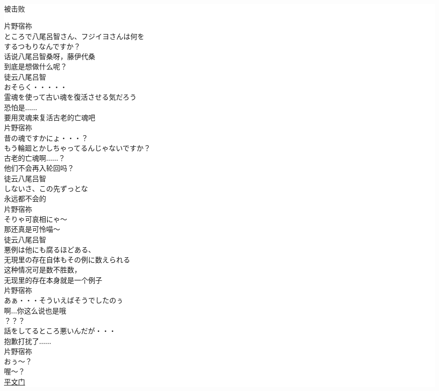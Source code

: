 被击败</div></td></tr><tr class="tt-content" id="Stage_5-10" data-pos="&#91;&quot;Stage 5&quot;,10&#93;"><td id="片野宿祢" class="tt-char" lang="zh"><div class="poem">片野宿祢</div></td><td class="tt-ja" lang="ja"><div class="poem">ところで八尾呂智さん、フジイヨさんは何を<br>するつもりなんですか？</div></td><td class="tt-zh" lang="zh"><div class="poem">话说八尾吕智桑呀，藤伊代桑<br>到底是想做什么呢？</div></td></tr><tr class="tt-content" id="Stage_5-11" data-pos="&#91;&quot;Stage 5&quot;,11&#93;"><td id="徒云八尾吕智" class="tt-char" lang="zh"><div class="poem">徒云八尾吕智</div></td><td class="tt-ja" lang="ja"><div class="poem">おそらく・・・・・<br>霊魂を使って古い魂を復活させる気だろう</div></td><td class="tt-zh" lang="zh"><div class="poem">恐怕是……<br>要用灵魂来复活古老的亡魂吧</div></td></tr><tr class="tt-content" id="Stage_5-12" data-pos="&#91;&quot;Stage 5&quot;,12&#93;"><td id="片野宿祢" class="tt-char" lang="zh"><div class="poem">片野宿祢</div></td><td class="tt-ja" lang="ja"><div class="poem">昔の魂ですかにょ・・・？<br>もう輪廻とかしちゃってるんじゃないですか？</div></td><td class="tt-zh" lang="zh"><div class="poem">古老的亡魂啊……？<br>他们不会再入轮回吗？</div></td></tr><tr class="tt-content" id="Stage_5-13" data-pos="&#91;&quot;Stage 5&quot;,13&#93;"><td id="徒云八尾吕智" class="tt-char" lang="zh"><div class="poem">徒云八尾吕智</div></td><td class="tt-ja" lang="ja"><div class="poem">しないさ、この先ずっとな</div></td><td class="tt-zh" lang="zh"><div class="poem">永远都不会的</div></td></tr><tr class="tt-content" id="Stage_5-14" data-pos="&#91;&quot;Stage 5&quot;,14&#93;"><td id="片野宿祢" class="tt-char" lang="zh"><div class="poem">片野宿祢</div></td><td class="tt-ja" lang="ja"><div class="poem">そりゃ可哀相にゃ～</div></td><td class="tt-zh" lang="zh"><div class="poem">那还真是可怜喵～</div></td></tr><tr class="tt-content" id="Stage_5-15" data-pos="&#91;&quot;Stage 5&quot;,15&#93;"><td id="徒云八尾吕智" class="tt-char" lang="zh"><div class="poem">徒云八尾吕智</div></td><td class="tt-ja" lang="ja"><div class="poem">悪例は他にも腐るほどある、<br>无現里の存在自体もその例に数えられる</div></td><td class="tt-zh" lang="zh"><div class="poem">这种情况可是数不胜数，<br>无现里的存在本身就是一个例子</div></td></tr><tr class="tt-content" id="Stage_5-16" data-pos="&#91;&quot;Stage 5&quot;,16&#93;"><td id="片野宿祢" class="tt-char" lang="zh"><div class="poem">片野宿祢</div></td><td class="tt-ja" lang="ja"><div class="poem">あぁ・・・そういえばそうでしたのぅ</div></td><td class="tt-zh" lang="zh"><div class="poem">啊…你这么说也是哦</div></td></tr><tr class="tt-content" id="Stage_5-17" data-pos="&#91;&quot;Stage 5&quot;,17&#93;"><td id="？？？" class="tt-char" lang="zh"><div class="poem">？？？</div></td><td class="tt-ja" lang="ja"><div class="poem">話をしてるところ悪いんだが・・・</div></td><td class="tt-zh" lang="zh"><div class="poem">抱歉打扰了……</div></td></tr><tr class="tt-content" id="Stage_5-18" data-pos="&#91;&quot;Stage 5&quot;,18&#93;"><td id="片野宿祢" class="tt-char" lang="zh"><div class="poem">片野宿祢</div></td><td class="tt-ja" lang="ja"><div class="poem">おぅ～？</div></td><td class="tt-zh" lang="zh"><div class="poem">喔～？</div></td></tr><tr class="tt-status-header" id="Stage_5-19" data-pos="&#91;&quot;Stage 5&quot;,19&#93;"><td class="tt-s" lang="zh"><div class="poem"></div></td><td colspan="2" class="tt-status" lang="zh"><div class="poem"><a href="./平文门.md" title="平文门">平文门</a>